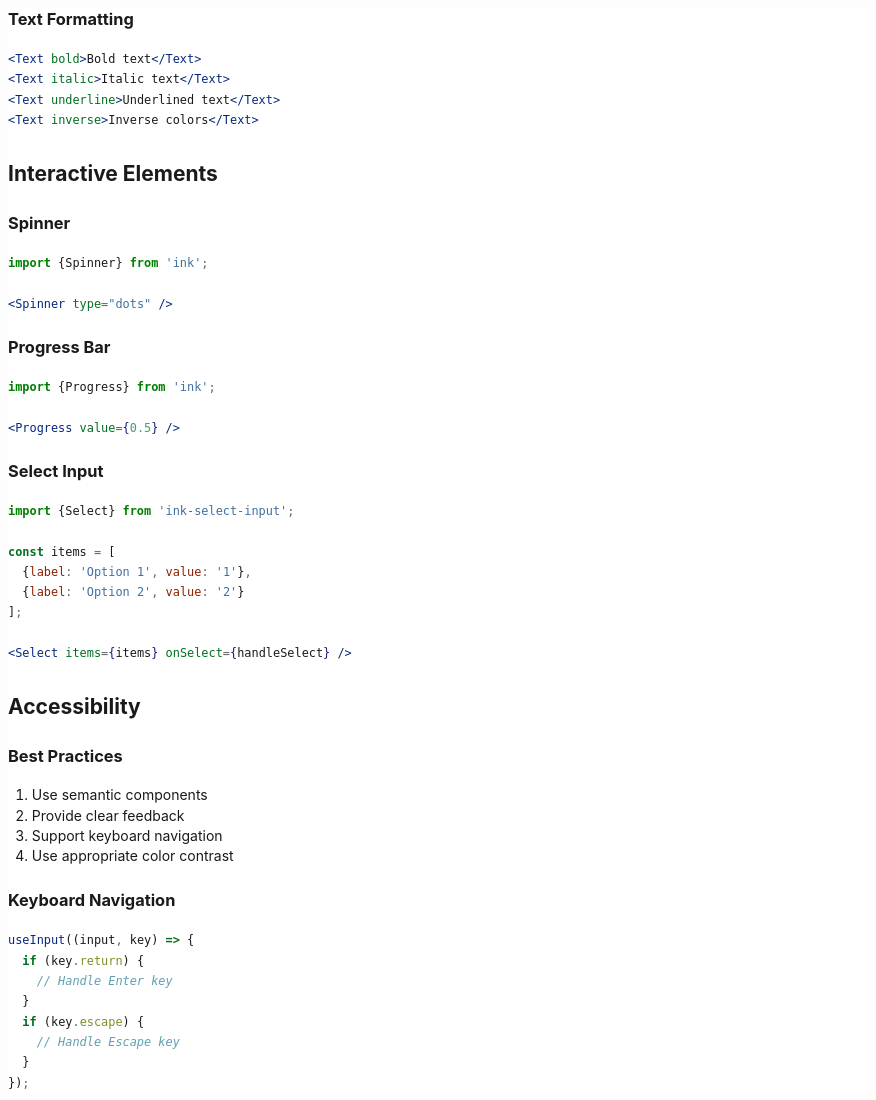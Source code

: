 ### Text Formatting
```jsx
<Text bold>Bold text</Text>
<Text italic>Italic text</Text>
<Text underline>Underlined text</Text>
<Text inverse>Inverse colors</Text>
```

## Interactive Elements

### Spinner
```jsx
import {Spinner} from 'ink';

<Spinner type="dots" />
```

### Progress Bar
```jsx
import {Progress} from 'ink';

<Progress value={0.5} />
```

### Select Input
```jsx
import {Select} from 'ink-select-input';

const items = [
  {label: 'Option 1', value: '1'},
  {label: 'Option 2', value: '2'}
];

<Select items={items} onSelect={handleSelect} />
```

## Accessibility

### Best Practices
1. Use semantic components
2. Provide clear feedback
3. Support keyboard navigation
4. Use appropriate color contrast

### Keyboard Navigation
```jsx
useInput((input, key) => {
  if (key.return) {
    // Handle Enter key
  }
  if (key.escape) {
    // Handle Escape key
  }
});
```

